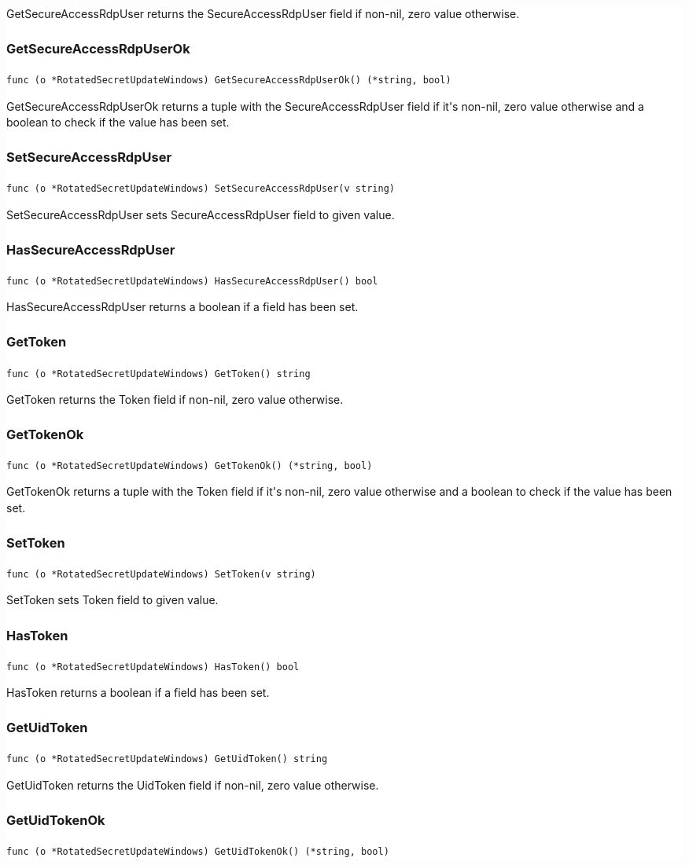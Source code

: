 GetSecureAccessRdpUser returns the SecureAccessRdpUser field if non-nil, zero value otherwise.

### GetSecureAccessRdpUserOk

`func (o *RotatedSecretUpdateWindows) GetSecureAccessRdpUserOk() (*string, bool)`

GetSecureAccessRdpUserOk returns a tuple with the SecureAccessRdpUser field if it's non-nil, zero value otherwise
and a boolean to check if the value has been set.

### SetSecureAccessRdpUser

`func (o *RotatedSecretUpdateWindows) SetSecureAccessRdpUser(v string)`

SetSecureAccessRdpUser sets SecureAccessRdpUser field to given value.

### HasSecureAccessRdpUser

`func (o *RotatedSecretUpdateWindows) HasSecureAccessRdpUser() bool`

HasSecureAccessRdpUser returns a boolean if a field has been set.

### GetToken

`func (o *RotatedSecretUpdateWindows) GetToken() string`

GetToken returns the Token field if non-nil, zero value otherwise.

### GetTokenOk

`func (o *RotatedSecretUpdateWindows) GetTokenOk() (*string, bool)`

GetTokenOk returns a tuple with the Token field if it's non-nil, zero value otherwise
and a boolean to check if the value has been set.

### SetToken

`func (o *RotatedSecretUpdateWindows) SetToken(v string)`

SetToken sets Token field to given value.

### HasToken

`func (o *RotatedSecretUpdateWindows) HasToken() bool`

HasToken returns a boolean if a field has been set.

### GetUidToken

`func (o *RotatedSecretUpdateWindows) GetUidToken() string`

GetUidToken returns the UidToken field if non-nil, zero value otherwise.

### GetUidTokenOk

`func (o *RotatedSecretUpdateWindows) GetUidTokenOk() (*string, bool)`

